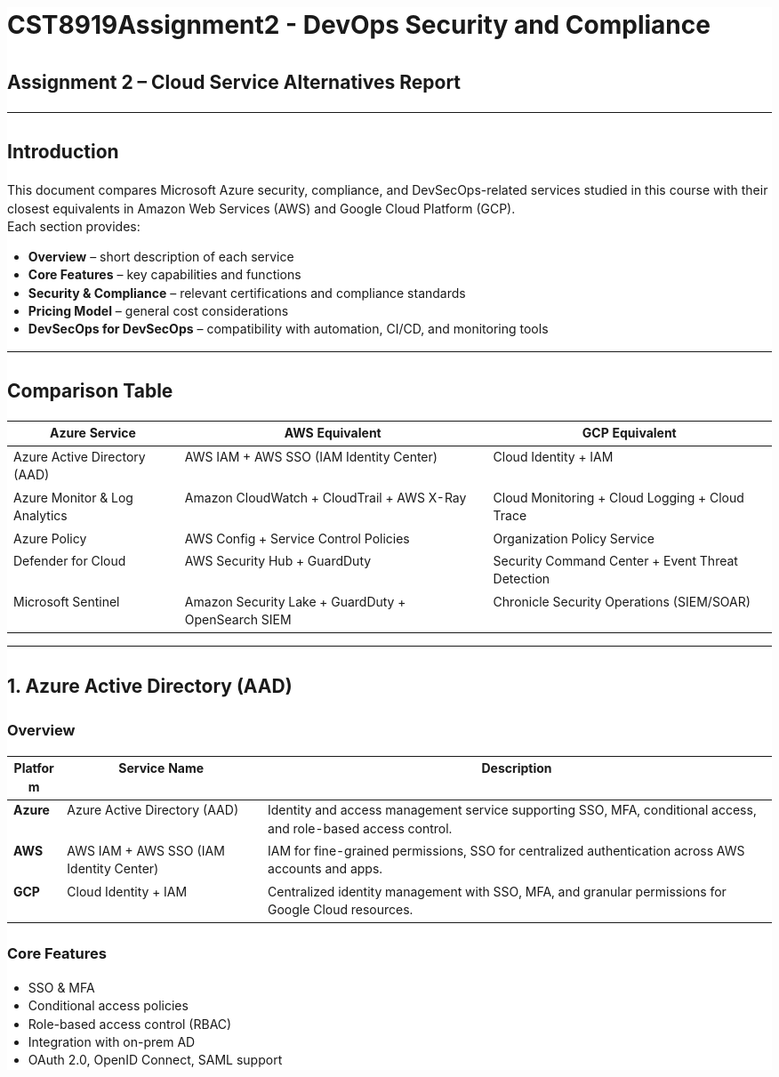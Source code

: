 # CST8919Assignment2 - DevOps Security and Compliance

## Assignment 2 – Cloud Service Alternatives Report

---
## Introduction
This document compares Microsoft Azure security, compliance, and DevSecOps-related services studied in this course with their closest equivalents in Amazon Web Services (AWS) and Google Cloud Platform (GCP).  
Each section provides:
- **Overview** – short description of each service
- **Core Features** – key capabilities and functions
- **Security & Compliance** – relevant certifications and compliance standards
- **Pricing Model** – general cost considerations
- **DevSecOps for DevSecOps** – compatibility with automation, CI/CD, and monitoring tools

---

## Comparison Table

| Azure Service                | AWS Equivalent                         | GCP Equivalent                              |
|------------------------------|----------------------------------------|----------------------------------------------|
| Azure Active Directory (AAD) | AWS IAM + AWS SSO (IAM Identity Center) | Cloud Identity + IAM                         |
| Azure Monitor & Log Analytics| Amazon CloudWatch + CloudTrail + AWS X-Ray | Cloud Monitoring + Cloud Logging + Cloud Trace |
| Azure Policy                 | AWS Config + Service Control Policies  | Organization Policy Service                  |
| Defender for Cloud           | AWS Security Hub + GuardDuty           | Security Command Center + Event Threat Detection |
| Microsoft Sentinel           | Amazon Security Lake + GuardDuty + OpenSearch SIEM | Chronicle Security Operations (SIEM/SOAR)   |

---

## 1. Azure Active Directory (AAD)

### Overview
| Platform  | Service Name | Description |
|-----------|--------------|-------------|
| **Azure** | Azure Active Directory (AAD) | Identity and access management service supporting SSO, MFA, conditional access, and role-based access control. |
| **AWS**   | AWS IAM + AWS SSO (IAM Identity Center) | IAM for fine-grained permissions, SSO for centralized authentication across AWS accounts and apps. |
| **GCP**   | Cloud Identity + IAM | Centralized identity management with SSO, MFA, and granular permissions for Google Cloud resources. |

### Core Features
- SSO & MFA
- Conditional access policies
- Role-based access control (RBAC)
- Integration with on-prem AD
- OAuth 2.0, OpenID Connect, SAML support
